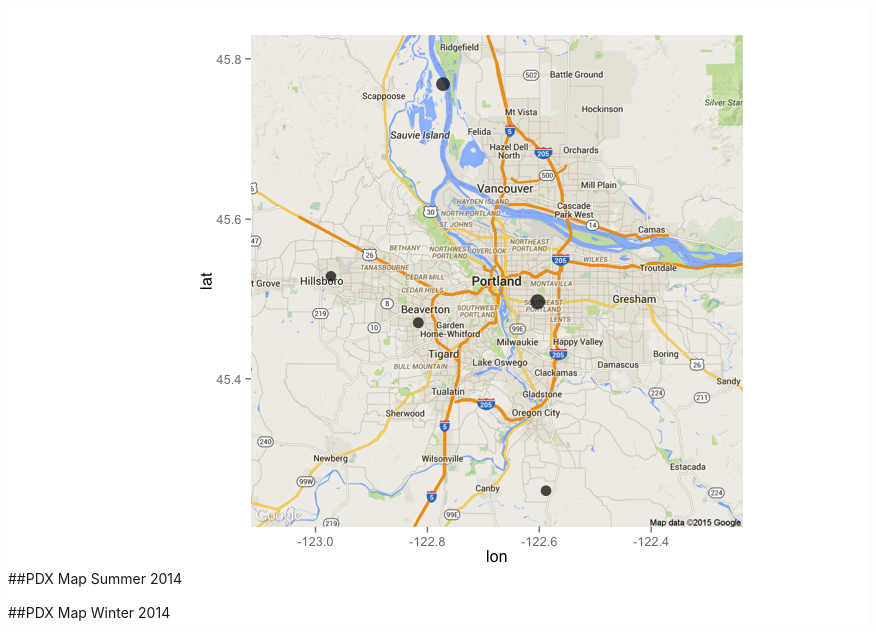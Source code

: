 



##PDX Map Summer 2014
![](Spatial_and_Temporal_Trends_of_Fine_Particulate_Matter_in_Western_Oregon_files/figure-html/unnamed-chunk-26-1.png) 





##PDX Map Winter 2014